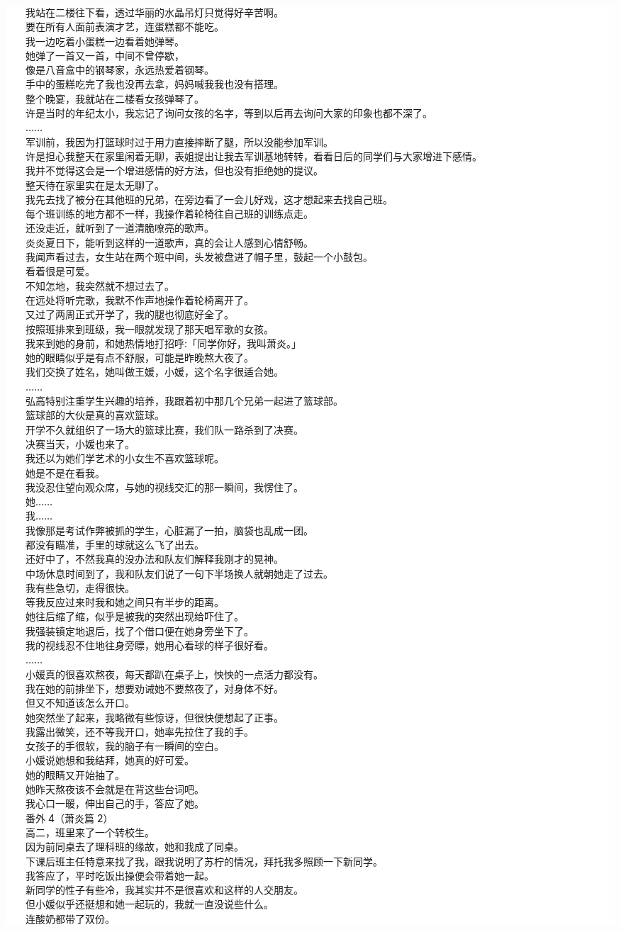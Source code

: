 &emsp;&emsp;我站在二楼往下看，透过华丽的水晶吊灯只觉得好辛苦啊。  
&emsp;&emsp;要在所有人面前表演才艺，连蛋糕都不能吃。  
&emsp;&emsp;我一边吃着小蛋糕一边看着她弹琴。  
&emsp;&emsp;她弹了一首又一首，中间不曾停歇，  
&emsp;&emsp;像是八音盒中的钢琴家，永远热爱着钢琴。  
&emsp;&emsp;手中的蛋糕吃完了我也没再去拿，妈妈喊我我也没有搭理。  
&emsp;&emsp;整个晚宴，我就站在二楼看女孩弹琴了。  
&emsp;&emsp;许是当时的年纪太小，我忘记了询问女孩的名字，等到以后再去询问大家的印象也都不深了。  
&emsp;&emsp;……  
&emsp;&emsp;军训前，我因为打篮球时过于用力直接摔断了腿，所以没能参加军训。  
&emsp;&emsp;许是担心我整天在家里闲着无聊，表姐提出让我去军训基地转转，看看日后的同学们与大家增进下感情。  
&emsp;&emsp;我并不觉得这会是一个增进感情的好方法，但也没有拒绝她的提议。  
&emsp;&emsp;整天待在家里实在是太无聊了。  
&emsp;&emsp;我先去找了被分在其他班的兄弟，在旁边看了一会儿好戏，这才想起来去找自己班。  
&emsp;&emsp;每个班训练的地方都不一样，我操作着轮椅往自己班的训练点走。  
&emsp;&emsp;还没走近，就听到了一道清脆嘹亮的歌声。  
&emsp;&emsp;炎炎夏日下，能听到这样的一道歌声，真的会让人感到心情舒畅。  
&emsp;&emsp;我闻声看过去，女生站在两个班中间，头发被盘进了帽子里，鼓起一个小鼓包。  
&emsp;&emsp;看着很是可爱。  
&emsp;&emsp;不知怎地，我突然就不想过去了。  
&emsp;&emsp;在远处将听完歌，我默不作声地操作着轮椅离开了。  
&emsp;&emsp;又过了两周正式开学了，我的腿也彻底好全了。  
&emsp;&emsp;按照班排来到班级，我一眼就发现了那天唱军歌的女孩。  
&emsp;&emsp;我来到她的身前，和她热情地打招呼:「同学你好，我叫萧炎。」  
&emsp;&emsp;她的眼睛似乎是有点不舒服，可能是昨晚熬大夜了。  
&emsp;&emsp;我们交换了姓名，她叫做王媛，小媛，这个名字很适合她。  
&emsp;&emsp;……  
&emsp;&emsp;弘高特别注重学生兴趣的培养，我跟着初中那几个兄弟一起进了篮球部。  
&emsp;&emsp;篮球部的大伙是真的喜欢篮球。  
&emsp;&emsp;开学不久就组织了一场大的篮球比赛，我们队一路杀到了决赛。  
&emsp;&emsp;决赛当天，小媛也来了。  
&emsp;&emsp;我还以为她们学艺术的小女生不喜欢篮球呢。  
&emsp;&emsp;她是不是在看我。  
&emsp;&emsp;我没忍住望向观众席，与她的视线交汇的那一瞬间，我愣住了。  
&emsp;&emsp;她……  
&emsp;&emsp;我……  
&emsp;&emsp;我像那是考试作弊被抓的学生，心脏漏了一拍，脑袋也乱成一团。  
&emsp;&emsp;都没有瞄准，手里的球就这么飞了出去。  
&emsp;&emsp;还好中了，不然我真的没办法和队友们解释我刚才的晃神。  
&emsp;&emsp;中场休息时间到了，我和队友们说了一句下半场换人就朝她走了过去。  
&emsp;&emsp;我有些急切，走得很快。  
&emsp;&emsp;等我反应过来时我和她之间只有半步的距离。  
&emsp;&emsp;她往后缩了缩，似乎是被我的突然出现给吓住了。  
&emsp;&emsp;我强装镇定地退后，找了个借口便在她身旁坐下了。  
&emsp;&emsp;我的视线忍不住地往身旁瞟，她用心看球的样子很好看。  
&emsp;&emsp;……  
&emsp;&emsp;小媛真的很喜欢熬夜，每天都趴在桌子上，怏怏的一点活力都没有。  
&emsp;&emsp;我在她的前排坐下，想要劝诫她不要熬夜了，对身体不好。  
&emsp;&emsp;但又不知道该怎么开口。  
&emsp;&emsp;她突然坐了起来，我略微有些惊讶，但很快便想起了正事。  
&emsp;&emsp;我露出微笑，还不等我开口，她率先拉住了我的手。  
&emsp;&emsp;女孩子的手很软，我的脑子有一瞬间的空白。  
&emsp;&emsp;小媛说她想和我结拜，她真的好可爱。  
&emsp;&emsp;她的眼睛又开始抽了。  
&emsp;&emsp;她昨天熬夜该不会就是在背这些台词吧。  
&emsp;&emsp;我心口一暖，伸出自己的手，答应了她。  
&emsp;&emsp;番外 4（萧炎篇 2）  
&emsp;&emsp;高二，班里来了一个转校生。  
&emsp;&emsp;因为前同桌去了理科班的缘故，她和我成了同桌。  
&emsp;&emsp;下课后班主任特意来找了我，跟我说明了苏柠的情况，拜托我多照顾一下新同学。  
&emsp;&emsp;我答应了，平时吃饭出操便会带着她一起。  
&emsp;&emsp;新同学的性子有些冷，我其实并不是很喜欢和这样的人交朋友。  
&emsp;&emsp;但小媛似乎还挺想和她一起玩的，我就一直没说些什么。  
&emsp;&emsp;连酸奶都带了双份。  